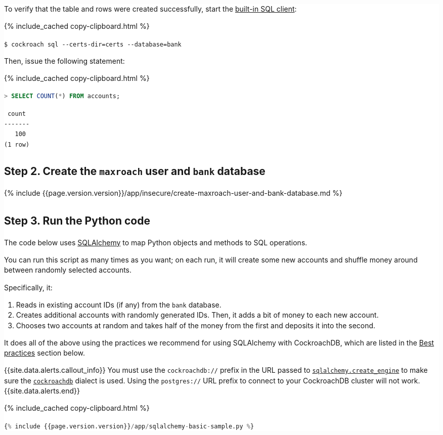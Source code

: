 To verify that the table and rows were created successfully, start the [built-in SQL client](cockroach-sql.html):

{% include_cached copy-clipboard.html %}
~~~ shell
$ cockroach sql --certs-dir=certs --database=bank
~~~

Then, issue the following statement:

{% include_cached copy-clipboard.html %}
~~~ sql
> SELECT COUNT(*) FROM accounts;
~~~

~~~
 count
-------
   100
(1 row)
~~~

</section>

<section class="filter-content" markdown="1" data-scope="insecure">

## Step 2. Create the `maxroach` user and `bank` database

{% include {{page.version.version}}/app/insecure/create-maxroach-user-and-bank-database.md %}

## Step 3. Run the Python code

The code below uses [SQLAlchemy](https://docs.sqlalchemy.org/en/latest/) to map Python objects and methods to SQL operations.

You can run this script as many times as you want; on each run, it will create some new accounts and shuffle money around between randomly selected accounts.

Specifically, it:

1. Reads in existing account IDs (if any) from the `bank` database.
2. Creates additional accounts with randomly generated IDs. Then, it adds a bit of money to each new account.
3. Chooses two accounts at random and takes half of the money from the first and deposits it into the second.

It does all of the above using the practices we recommend for using SQLAlchemy with CockroachDB, which are listed in the [Best practices](#best-practices) section below.

{{site.data.alerts.callout_info}}
You must use the `cockroachdb://` prefix in the URL passed to [`sqlalchemy.create_engine`](https://docs.sqlalchemy.org/en/latest/core/engines.html?highlight=create_engine#sqlalchemy.create_engine) to make sure the [`cockroachdb`](https://github.com/cockroachdb/sqlalchemy-cockroachdb) dialect is used. Using the `postgres://` URL prefix to connect to your CockroachDB cluster will not work.
{{site.data.alerts.end}}

{% include_cached copy-clipboard.html %}
~~~ python
{% include {{page.version.version}}/app/sqlalchemy-basic-sample.py %}
~~~
